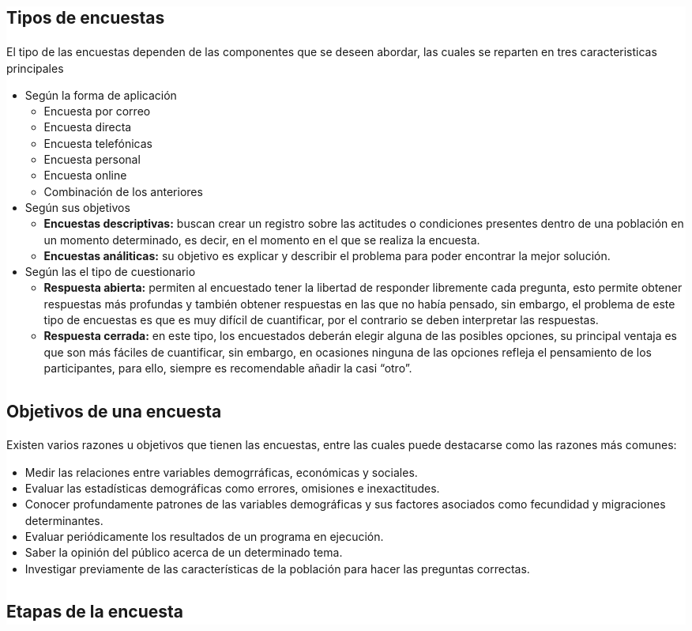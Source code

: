 Tipos de encuestas
------------------

El tipo de las encuestas dependen de las componentes que se deseen
abordar, las cuales se reparten en tres caracteristicas principales

-   Según la forma de aplicación
    -   Encuesta por correo
    -   Encuesta directa
    -   Encuesta telefónicas
    -   Encuesta personal
    -   Encuesta online
    -   Combinación de los anteriores
-   Según sus objetivos
    -   **Encuestas descriptivas:** buscan crear un registro sobre las
        actitudes o condiciones presentes dentro de una población en un
        momento determinado, es decir, en el momento en el que se
        realiza la encuesta.
    -   **Encuestas análiticas:** su objetivo es explicar y describir el
        problema para poder encontrar la mejor solución.
-   Según las el tipo de cuestionario
    -   **Respuesta abierta:** permiten al encuestado tener la libertad
        de responder libremente cada pregunta, esto permite obtener
        respuestas más profundas y también obtener respuestas en las que
        no había pensado, sin embargo, el problema de este tipo de
        encuestas es que es muy difícil de cuantificar, por el contrario
        se deben interpretar las respuestas.
    -   **Respuesta cerrada:** en este tipo, los encuestados deberán
        elegir alguna de las posibles opciones, su principal ventaja es
        que son más fáciles de cuantificar, sin embargo, en ocasiones
        ninguna de las opciones refleja el pensamiento de los
        participantes, para ello, siempre es recomendable añadir la casi
        “otro”.

Objetivos de una encuesta
-------------------------

Existen varios razones u objetivos que tienen las encuestas, entre las
cuales puede destacarse como las razones más comunes:

-   Medir las relaciones entre variables demogrráficas, económicas y
    sociales.
-   Evaluar las estadísticas demográficas como errores, omisiones e
    inexactitudes.
-   Conocer profundamente patrones de las variables demográficas y sus
    factores asociados como fecundidad y migraciones determinantes.
-   Evaluar periódicamente los resultados de un programa en ejecución.
-   Saber la opinión del público acerca de un determinado tema.
-   Investigar previamente de las características de la población para
    hacer las preguntas correctas.

Etapas de la encuesta
---------------------
